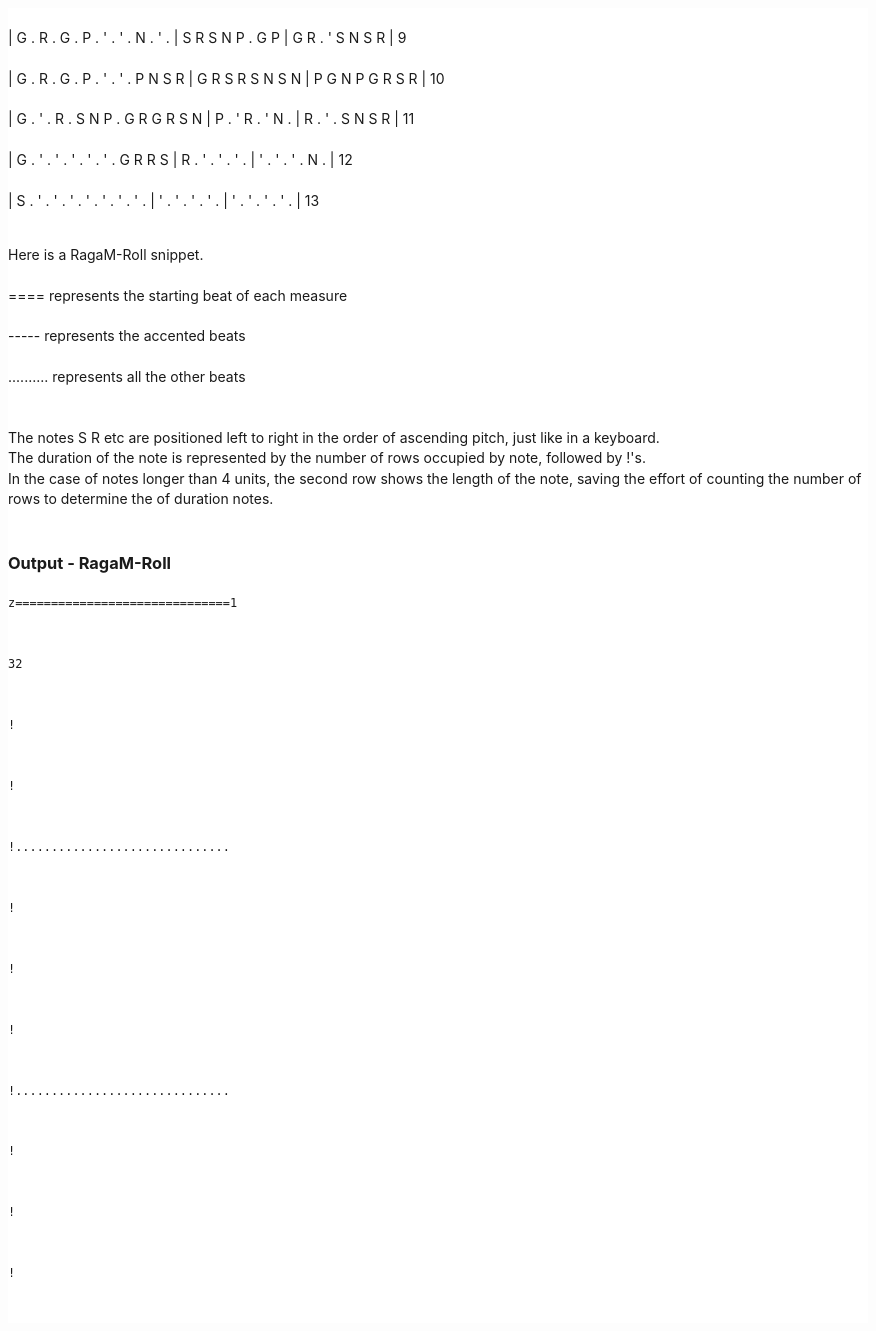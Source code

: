 <br>
| G . R .   G . P .   ' . ' .   N . ' .  |  S R S N   P . G P  |  G R . '   S N S R  | 9
<br>

<br>
| G . R .   G . P .   ' . ' .   P N S R  |  G R S R   S N S N  |  P G N P   G R S R  | 10
<br>

<br>
| G . ' .   R . S N   P . G R   G R S N  |  P . ' R   . ' N .  |  R . ' .   S N S R  | 11
<br>

<br>
| G . ' .   ' . ' .   ' . ' .   G R R S  |  R . ' .   ' . ' .  |  ' . ' .   ' . N .  | 12
<br>

<br>
| S . ' .   ' . ' .   ' . ' .   ' . ' .  |  ' . ' .   ' . ' .  |  ' . ' .   ' . ' .  | 13
<br>

<br>
</code></pre>

Here is a RagaM-Roll snippet.<br>
<br>
==== represents the starting beat of each measure<br>
<br>
----- represents the accented beats<br>
<br>
.......... represents all the other beats<br>
<br>
<br>
The notes S R etc are positioned left to right in the order of ascending pitch, just like in a  keyboard.<br>
The duration of the note is represented by the number of rows occupied by note, followed by !'s.<br>
In the case of notes longer than 4 units, the second row shows the length of the note, saving the effort of counting the number of rows to determine the of duration notes.<br>
<br>
<h3>Output - RagaM-Roll</h3>
<pre><code>z==============================1
<br>
32                              
<br>
!                              
<br>
!                              
<br>
!..............................
<br>
!                              
<br>
!                              
<br>
!                              
<br>
!..............................
<br>
!                              
<br>
!                              
<br>
!                              